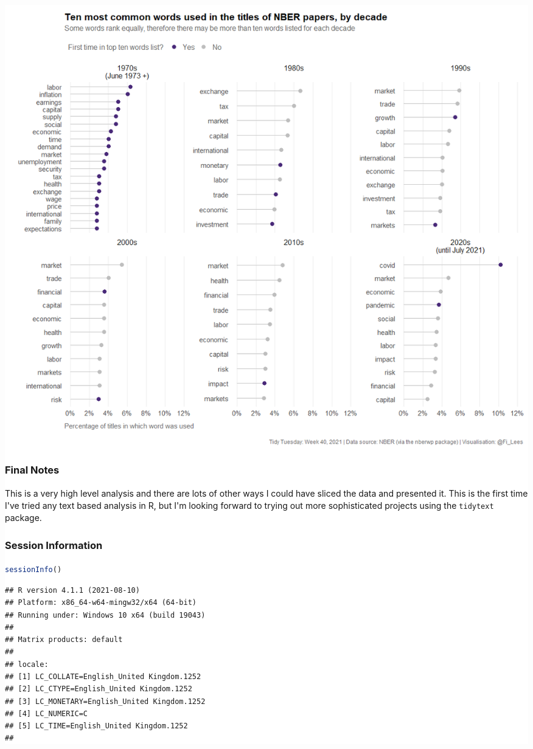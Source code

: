 <img src="README_files/figure-html/chart_4-1.png" title="Series of lollipop charts showing the ten most common words used in the titles of NBER papers in each decade (1970s - 2020s). Data available from June 1973 until July 2021 and presented as the percentage of titles in which a word was used. New entries to the top ten each decade are highlighted. Many words are the same in each decade (market, capital), but some new ones have appeared (risk)." alt="Series of lollipop charts showing the ten most common words used in the titles of NBER papers in each decade (1970s - 2020s). Data available from June 1973 until July 2021 and presented as the percentage of titles in which a word was used. New entries to the top ten each decade are highlighted. Many words are the same in each decade (market, capital), but some new ones have appeared (risk)." width="100%" style="display: block; margin: auto;" />

  
### Final Notes
This is a very high level analysis and there are lots of other ways I could have sliced the data and presented it. This is the first time I've tried any text based analysis in R, but I'm looking forward to trying out more sophisticated projects using the `tidytext` package.


### Session Information

```r
sessionInfo()
```

```
## R version 4.1.1 (2021-08-10)
## Platform: x86_64-w64-mingw32/x64 (64-bit)
## Running under: Windows 10 x64 (build 19043)
## 
## Matrix products: default
## 
## locale:
## [1] LC_COLLATE=English_United Kingdom.1252 
## [2] LC_CTYPE=English_United Kingdom.1252   
## [3] LC_MONETARY=English_United Kingdom.1252
## [4] LC_NUMERIC=C                           
## [5] LC_TIME=English_United Kingdom.1252    
## 
```